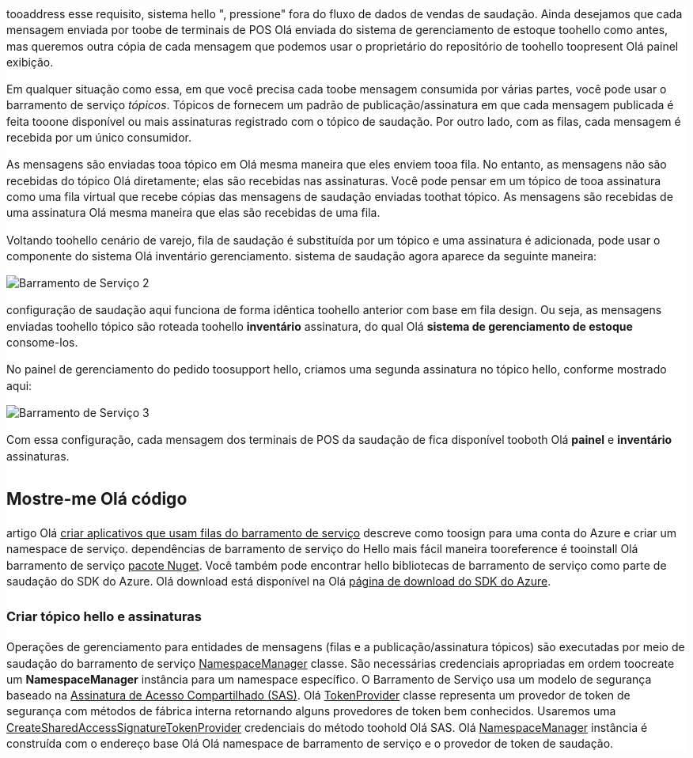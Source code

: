tooaddress esse requisito, sistema hello ", pressione" fora do fluxo de dados de vendas de saudação. Ainda desejamos que cada mensagem enviada por toobe de terminais de POS Olá enviada do sistema de gerenciamento de estoque toohello como antes, mas queremos outra cópia de cada mensagem que podemos usar o proprietário do repositório de toohello toopresent Olá painel exibição.

Em qualquer situação como essa, em que você precisa cada toobe mensagem consumida por várias partes, você pode usar o barramento de serviço *tópicos*. Tópicos de fornecem um padrão de publicação/assinatura em que cada mensagem publicada é feita tooone disponível ou mais assinaturas registrado com o tópico de saudação. Por outro lado, com as filas, cada mensagem é recebida por um único consumidor.

As mensagens são enviadas tooa tópico em Olá mesma maneira que eles enviem tooa fila. No entanto, as mensagens não são recebidas do tópico Olá diretamente; elas são recebidas nas assinaturas. Você pode pensar em um tópico de tooa assinatura como uma fila virtual que recebe cópias das mensagens de saudação enviadas toothat tópico. As mensagens são recebidas de uma assinatura Olá mesma maneira que elas são recebidas de uma fila.

Voltando toohello cenário de varejo, fila de saudação é substituída por um tópico e uma assinatura é adicionada, pode usar o componente do sistema Olá inventário gerenciamento. sistema de saudação agora aparece da seguinte maneira:

![Barramento de Serviço 2](./media/service-bus-create-topics-subscriptions/IC657165.gif)

configuração de saudação aqui funciona de forma idêntica toohello anterior com base em fila design. Ou seja, as mensagens enviadas toohello tópico são roteada toohello **inventário** assinatura, do qual Olá **sistema de gerenciamento de estoque** consome-los.

No painel de gerenciamento do pedido toosupport hello, criamos uma segunda assinatura no tópico hello, conforme mostrado aqui:

![Barramento de Serviço 3](./media/service-bus-create-topics-subscriptions/IC657166.gif)

Com essa configuração, cada mensagem dos terminais de POS da saudação de fica disponível tooboth Olá **painel** e **inventário** assinaturas.

## <a name="show-me-hello-code"></a>Mostre-me Olá código
artigo Olá [criar aplicativos que usam filas do barramento de serviço](service-bus-create-queues.md) descreve como toosign para uma conta do Azure e criar um namespace de serviço. dependências de barramento de serviço do Hello mais fácil maneira tooreference é tooinstall Olá barramento de serviço [pacote Nuget](https://www.nuget.org/packages/WindowsAzure.ServiceBus/). Você também pode encontrar hello bibliotecas de barramento de serviço como parte de saudação do SDK do Azure. Olá download está disponível na Olá [página de download do SDK do Azure](https://azure.microsoft.com/downloads/).

### <a name="create-hello-topic-and-subscriptions"></a>Criar tópico hello e assinaturas
Operações de gerenciamento para entidades de mensagens (filas e a publicação/assinatura tópicos) são executadas por meio de saudação do barramento de serviço [NamespaceManager](/dotnet/api/microsoft.servicebus.namespacemanager#microsoft_servicebus_namespacemanager) classe. São necessárias credenciais apropriadas em ordem toocreate um **NamespaceManager** instância para um namespace específico. O Barramento de Serviço usa um modelo de segurança baseado na [Assinatura de Acesso Compartilhado (SAS)](service-bus-sas.md). Olá [TokenProvider](/dotnet/api/microsoft.servicebus.tokenprovider#microsoft_servicebus_tokenprovider) classe representa um provedor de token de segurança com métodos de fábrica interna retornando alguns provedores de token bem conhecidos. Usaremos uma [CreateSharedAccessSignatureTokenProvider](/dotnet/api/microsoft.servicebus.tokenprovider#Microsoft_ServiceBus_TokenProvider_CreateSharedAccessSignatureTokenProvider_System_String_) credenciais do método toohold Olá SAS. Olá [NamespaceManager](/dotnet/api/microsoft.servicebus.namespacemanager#microsoft_servicebus_namespacemanager) instância é construída com o endereço base Olá Olá namespace de barramento de serviço e o provedor de token de saudação.
